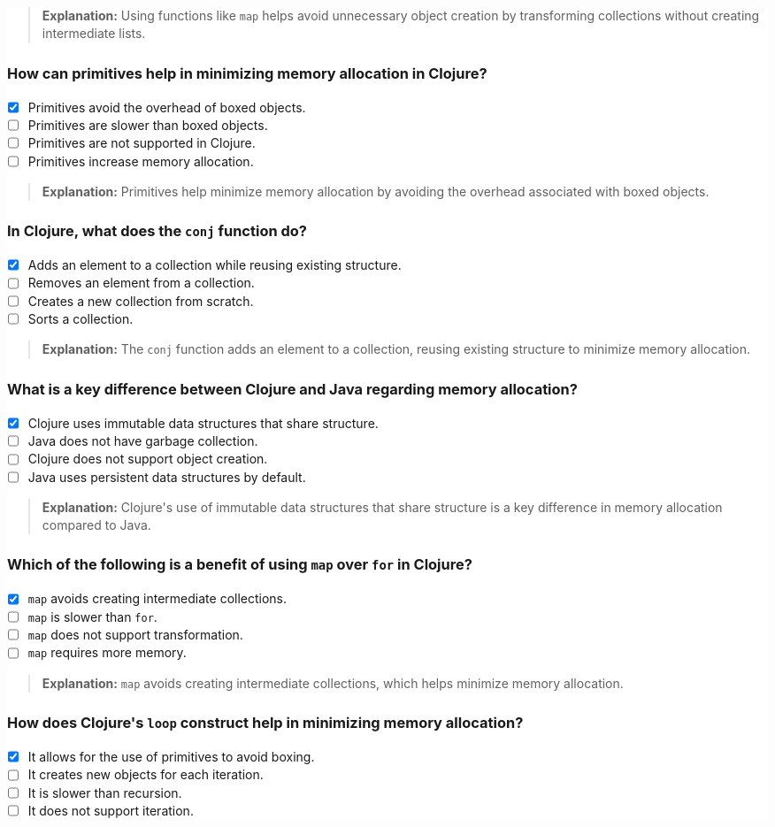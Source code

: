 > **Explanation:** Using functions like `map` helps avoid unnecessary object creation by transforming collections without creating intermediate lists.

### How can primitives help in minimizing memory allocation in Clojure?

- [x] Primitives avoid the overhead of boxed objects.
- [ ] Primitives are slower than boxed objects.
- [ ] Primitives are not supported in Clojure.
- [ ] Primitives increase memory allocation.

> **Explanation:** Primitives help minimize memory allocation by avoiding the overhead associated with boxed objects.

### In Clojure, what does the `conj` function do?

- [x] Adds an element to a collection while reusing existing structure.
- [ ] Removes an element from a collection.
- [ ] Creates a new collection from scratch.
- [ ] Sorts a collection.

> **Explanation:** The `conj` function adds an element to a collection, reusing existing structure to minimize memory allocation.

### What is a key difference between Clojure and Java regarding memory allocation?

- [x] Clojure uses immutable data structures that share structure.
- [ ] Java does not have garbage collection.
- [ ] Clojure does not support object creation.
- [ ] Java uses persistent data structures by default.

> **Explanation:** Clojure's use of immutable data structures that share structure is a key difference in memory allocation compared to Java.

### Which of the following is a benefit of using `map` over `for` in Clojure?

- [x] `map` avoids creating intermediate collections.
- [ ] `map` is slower than `for`.
- [ ] `map` does not support transformation.
- [ ] `map` requires more memory.

> **Explanation:** `map` avoids creating intermediate collections, which helps minimize memory allocation.

### How does Clojure's `loop` construct help in minimizing memory allocation?

- [x] It allows for the use of primitives to avoid boxing.
- [ ] It creates new objects for each iteration.
- [ ] It is slower than recursion.
- [ ] It does not support iteration.
